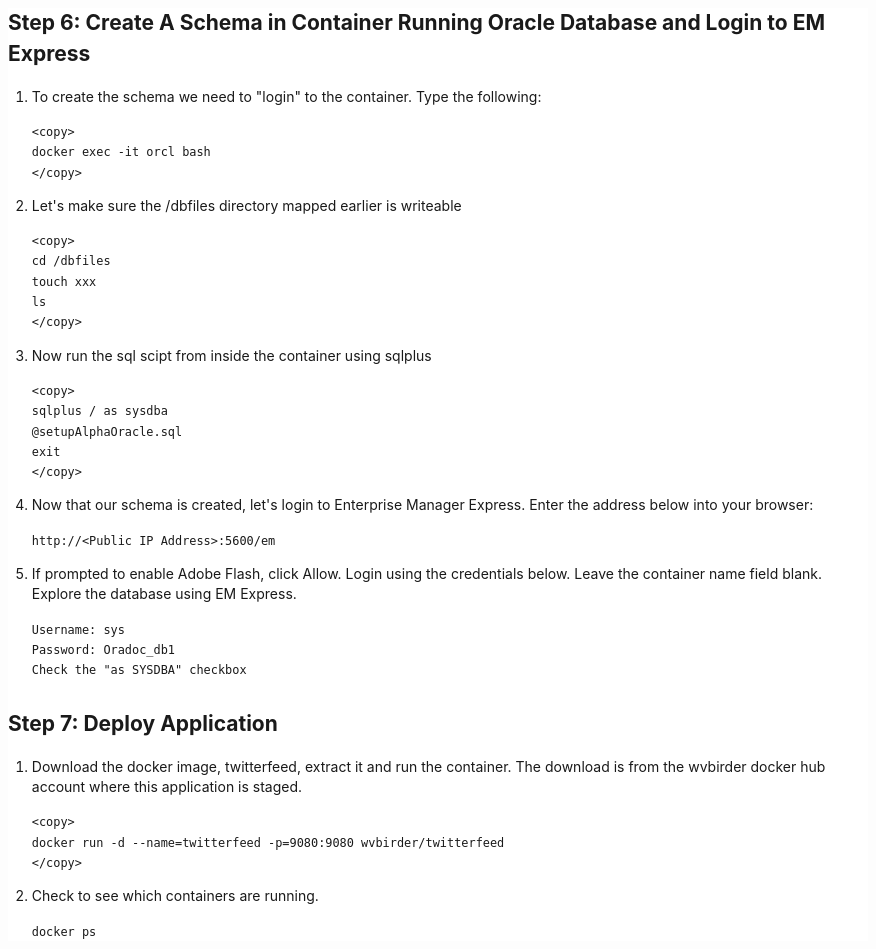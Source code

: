 

## Step 6: Create A Schema in Container Running Oracle Database and Login to EM Express

1.  To create the schema we need to "login" to the container.  Type the following:
    ````
    <copy> 
    docker exec -it orcl bash
    </copy> 
    ````
2.  Let's make sure the /dbfiles directory mapped earlier is writeable
    ````
    <copy> 
    cd /dbfiles
    touch xxx
    ls
    </copy> 
    ````
3.  Now run the sql scipt from inside the container using sqlplus
    ````
    <copy> 
    sqlplus / as sysdba
    @setupAlphaOracle.sql
    exit
    </copy> 
    ````
4.  Now that our schema is created, let's login to Enterprise Manager Express.  Enter the address below into your browser:
    ````
    http://<Public IP Address>:5600/em
    ````

5.  If prompted to enable Adobe Flash, click Allow.  Login using the credentials below.  Leave the container name field blank.  Explore the database using EM Express.
    ````
    Username: sys
    Password: Oradoc_db1
    Check the "as SYSDBA" checkbox
    ````


## Step 7: Deploy Application

1.  Download the docker image, twitterfeed, extract it and run the container.  The download is from the wvbirder docker hub account where this application is staged.
    ````
    <copy> 
    docker run -d --name=twitterfeed -p=9080:9080 wvbirder/twitterfeed
    </copy> 
    ````
2.  Check to see which containers are running.  
    ````
    docker ps
    ````
